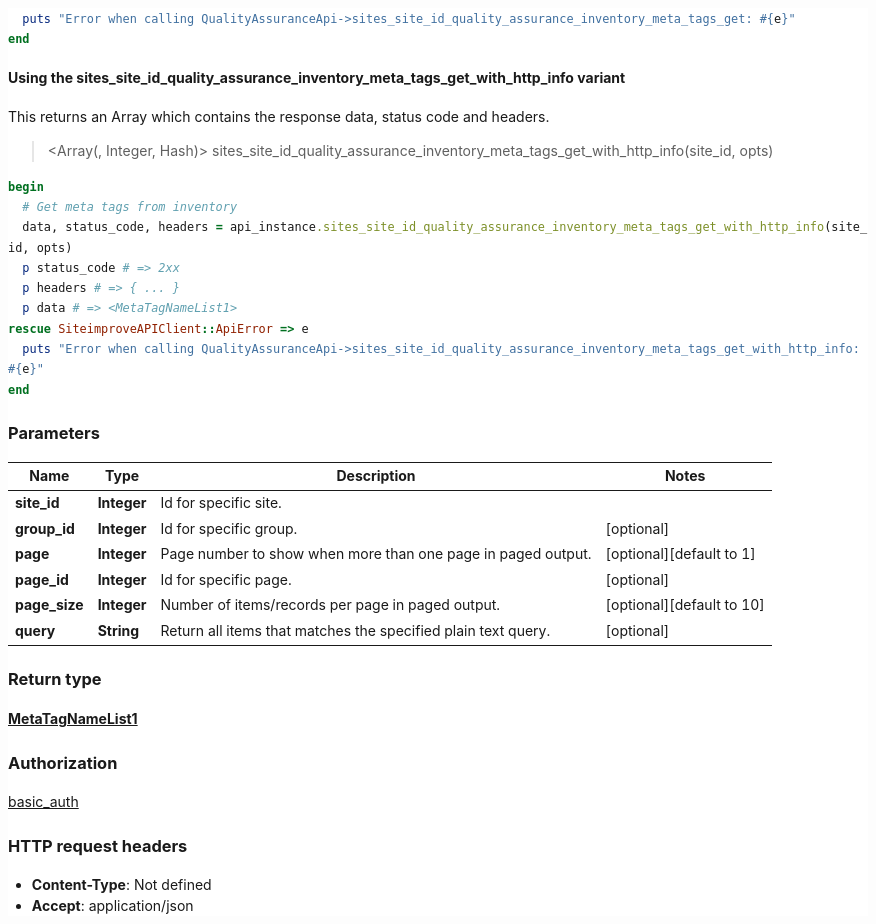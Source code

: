 ```ruby
  puts "Error when calling QualityAssuranceApi->sites_site_id_quality_assurance_inventory_meta_tags_get: #{e}"
end
```

#### Using the sites_site_id_quality_assurance_inventory_meta_tags_get_with_http_info variant

This returns an Array which contains the response data, status code and headers.

> <Array(<MetaTagNameList1>, Integer, Hash)> sites_site_id_quality_assurance_inventory_meta_tags_get_with_http_info(site_id, opts)

```ruby
begin
  # Get meta tags from inventory
  data, status_code, headers = api_instance.sites_site_id_quality_assurance_inventory_meta_tags_get_with_http_info(site_id, opts)
  p status_code # => 2xx
  p headers # => { ... }
  p data # => <MetaTagNameList1>
rescue SiteimproveAPIClient::ApiError => e
  puts "Error when calling QualityAssuranceApi->sites_site_id_quality_assurance_inventory_meta_tags_get_with_http_info: #{e}"
end
```

### Parameters

| Name | Type | Description | Notes |
| ---- | ---- | ----------- | ----- |
| **site_id** | **Integer** | Id for specific site. |  |
| **group_id** | **Integer** | Id for specific group. | [optional] |
| **page** | **Integer** | Page number to show when more than one page in paged output. | [optional][default to 1] |
| **page_id** | **Integer** | Id for specific page. | [optional] |
| **page_size** | **Integer** | Number of items/records per page in paged output. | [optional][default to 10] |
| **query** | **String** | Return all items that matches the specified plain text query. | [optional] |

### Return type

[**MetaTagNameList1**](MetaTagNameList1.md)

### Authorization

[basic_auth](../README.md#basic_auth)

### HTTP request headers

- **Content-Type**: Not defined
- **Accept**: application/json
